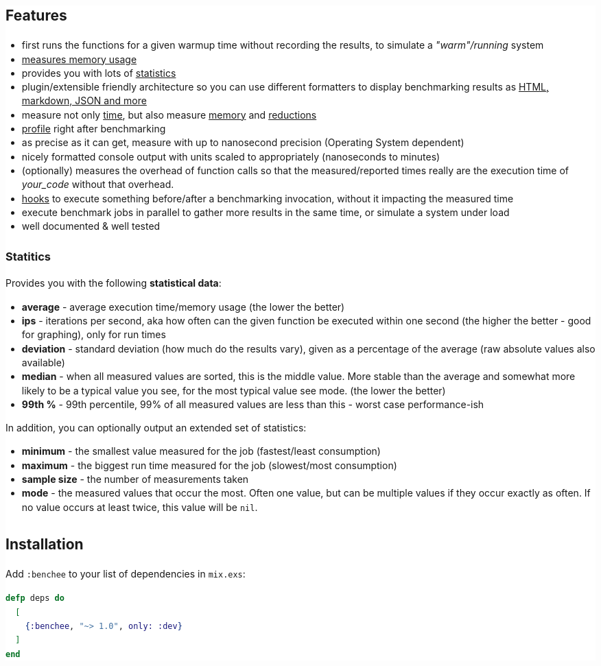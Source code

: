 ## Features

* first runs the functions for a given warmup time without recording the results, to simulate a _"warm"/running_ system
* [measures memory usage](#measuring-memory-consumption)
* provides you with lots of [statistics](#statitics)
* plugin/extensible friendly architecture so you can use different formatters to display benchmarking results as [HTML, markdown, JSON and more](#plugins)
* measure not only [time](#measuring-time), but also measure [memory](#measuring-memory-consumption) and [reductions](#measuring-reductions)
* [profile](#profiling-after-a-run) right after benchmarking
* as precise as it can get, measure with up to nanosecond precision (Operating System dependent)
* nicely formatted console output with units scaled to appropriately (nanoseconds to minutes)
* (optionally) measures the overhead of function calls so that the measured/reported times really are the execution time of _your_code_ without that overhead.
* [hooks](#hooks-setup-teardown-etc) to execute something before/after a benchmarking invocation, without it impacting the measured time
* execute benchmark jobs in parallel to gather more results in the same time, or simulate a system under load
* well documented & well tested

### Statitics

Provides you with the following **statistical data**:

* **average**   - average execution time/memory usage (the lower the better)
* **ips**       - iterations per second, aka how often can the given function be executed within one second (the higher the better - good for graphing), only for run times
* **deviation** - standard deviation (how much do the results vary), given as a percentage of the average (raw absolute values also available)
* **median**    - when all measured values are sorted, this is the middle value. More stable than the average and somewhat more likely to be a typical value you see, for the most typical value see mode. (the lower the better)
* **99th %**    - 99th percentile, 99% of all measured values are less than this - worst case performance-ish

In addition, you can optionally output an extended set of statistics:

* **minimum**     - the smallest value measured for the job (fastest/least consumption)
* **maximum**     - the biggest run time measured for the job (slowest/most consumption)
* **sample size** - the number of measurements taken
* **mode**        - the measured values that occur the most. Often one value, but can be multiple values if they occur exactly as often. If no value occurs at least twice, this value will be `nil`.

## Installation

Add `:benchee` to your list of dependencies in `mix.exs`:

```elixir
defp deps do
  [
    {:benchee, "~> 1.0", only: :dev}
  ]
end
```
